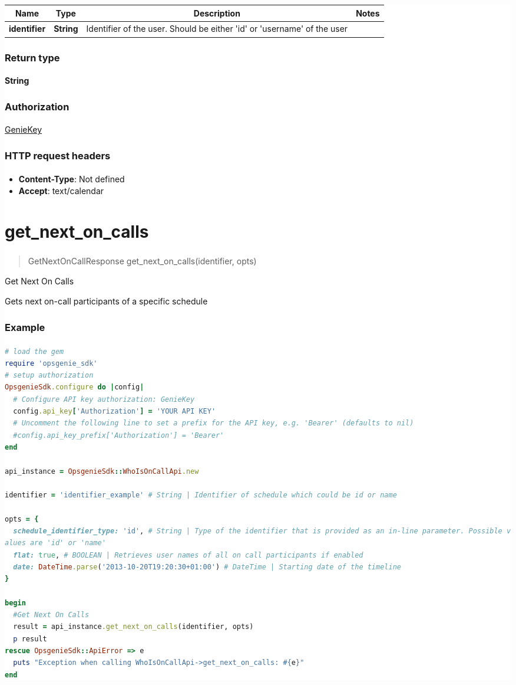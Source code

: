 Name | Type | Description  | Notes
------------- | ------------- | ------------- | -------------
 **identifier** | **String**| Identifier of the user. Should be either &#39;id&#39; or &#39;username&#39; of the user | 

### Return type

**String**

### Authorization

[GenieKey](../README.md#GenieKey)

### HTTP request headers

 - **Content-Type**: Not defined
 - **Accept**: text/calendar



# **get_next_on_calls**
> GetNextOnCallResponse get_next_on_calls(identifier, opts)

Get Next On Calls

Gets next on-call participants of a specific schedule

### Example
```ruby
# load the gem
require 'opsgenie_sdk'
# setup authorization
OpsgenieSdk.configure do |config|
  # Configure API key authorization: GenieKey
  config.api_key['Authorization'] = 'YOUR API KEY'
  # Uncomment the following line to set a prefix for the API key, e.g. 'Bearer' (defaults to nil)
  #config.api_key_prefix['Authorization'] = 'Bearer'
end

api_instance = OpsgenieSdk::WhoIsOnCallApi.new

identifier = 'identifier_example' # String | Identifier of schedule which could be id or name

opts = { 
  schedule_identifier_type: 'id', # String | Type of the identifier that is provided as an in-line parameter. Possible values are 'id' or 'name'
  flat: true, # BOOLEAN | Retrieves user names of all on call participants if enabled
  date: DateTime.parse('2013-10-20T19:20:30+01:00') # DateTime | Starting date of the timeline
}

begin
  #Get Next On Calls
  result = api_instance.get_next_on_calls(identifier, opts)
  p result
rescue OpsgenieSdk::ApiError => e
  puts "Exception when calling WhoIsOnCallApi->get_next_on_calls: #{e}"
end
```
